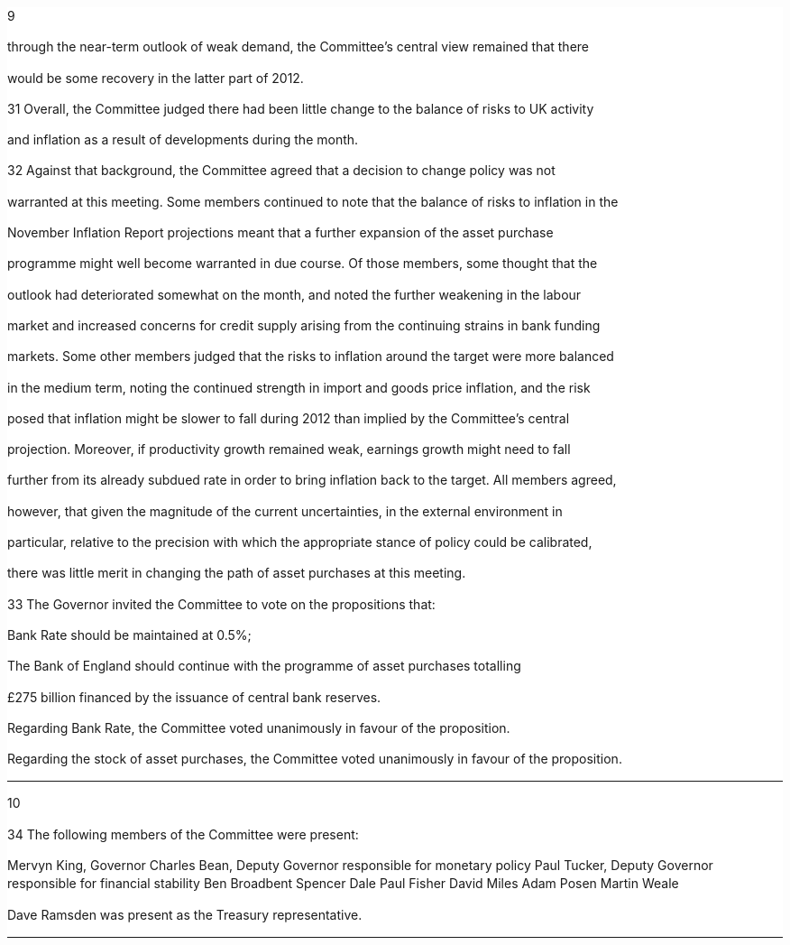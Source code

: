 9

through the near-term outlook of weak demand, the Committee’s central view remained that there

would be some recovery in the latter part of 2012.

31 Overall, the Committee judged there had been little change to the balance of risks to UK activity

and inflation as a result of developments during the month.

32 Against that background, the Committee agreed that a decision to change policy was not

warranted at this meeting. Some members continued to note that the balance of risks to inflation in the

November Inflation Report projections meant that a further expansion of the asset purchase

programme might well become warranted in due course. Of those members, some thought that the

outlook had deteriorated somewhat on the month, and noted the further weakening in the labour

market and increased concerns for credit supply arising from the continuing strains in bank funding

markets. Some other members judged that the risks to inflation around the target were more balanced

in the medium term, noting the continued strength in import and goods price inflation, and the risk

posed that inflation might be slower to fall during 2012 than implied by the Committee’s central

projection. Moreover, if productivity growth remained weak, earnings growth might need to fall

further from its already subdued rate in order to bring inflation back to the target. All members agreed,

however, that given the magnitude of the current uncertainties, in the external environment in

particular, relative to the precision with which the appropriate stance of policy could be calibrated,

there was little merit in changing the path of asset purchases at this meeting.

33 The Governor invited the Committee to vote on the propositions that:

Bank Rate should be maintained at 0.5%;

The Bank of England should continue with the programme of asset purchases totalling

£275 billion financed by the issuance of central bank reserves.

Regarding Bank Rate, the Committee voted unanimously in favour of the proposition.

Regarding the stock of asset purchases, the Committee voted unanimously in favour of the proposition.


-----

10


34 The following members of the Committee were present:

Mervyn King, Governor
Charles Bean, Deputy Governor responsible for monetary policy
Paul Tucker, Deputy Governor responsible for financial stability
Ben Broadbent
Spencer Dale
Paul Fisher
David Miles
Adam Posen
Martin Weale

Dave Ramsden was present as the Treasury representative.


-----

